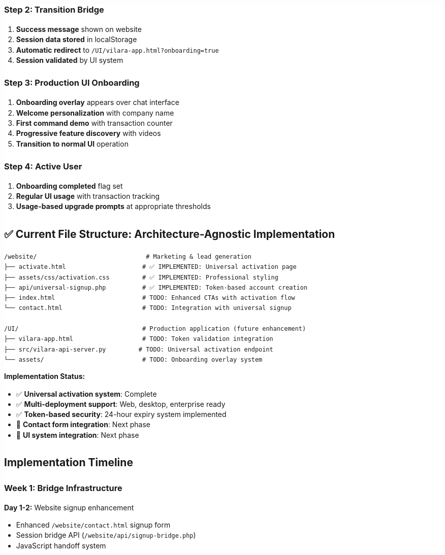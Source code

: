 ### Step 2: Transition Bridge
1. **Success message** shown on website
2. **Session data stored** in localStorage
3. **Automatic redirect** to `/UI/vilara-app.html?onboarding=true`
4. **Session validated** by UI system

### Step 3: Production UI Onboarding
1. **Onboarding overlay** appears over chat interface
2. **Welcome personalization** with company name
3. **First command demo** with transaction counter
4. **Progressive feature discovery** with videos
5. **Transition to normal UI** operation

### Step 4: Active User
1. **Onboarding completed** flag set
2. **Regular UI usage** with transaction tracking
3. **Usage-based upgrade prompts** at appropriate thresholds

## ✅ Current File Structure: Architecture-Agnostic Implementation

```
/website/                              # Marketing & lead generation
├── activate.html                     # ✅ IMPLEMENTED: Universal activation page
├── assets/css/activation.css         # ✅ IMPLEMENTED: Professional styling
├── api/universal-signup.php          # ✅ IMPLEMENTED: Token-based account creation
├── index.html                        # TODO: Enhanced CTAs with activation flow
└── contact.html                      # TODO: Integration with universal signup

/UI/                                  # Production application (future enhancement)
├── vilara-app.html                   # TODO: Token validation integration
├── src/vilara-api-server.py         # TODO: Universal activation endpoint
└── assets/                           # TODO: Onboarding overlay system
```

**Implementation Status:**
- ✅ **Universal activation system**: Complete
- ✅ **Multi-deployment support**: Web, desktop, enterprise ready
- ✅ **Token-based security**: 24-hour expiry system implemented
- 🔄 **Contact form integration**: Next phase
- 🔄 **UI system integration**: Next phase

## Implementation Timeline

### Week 1: Bridge Infrastructure
**Day 1-2:** Website signup enhancement
- Enhanced `/website/contact.html` signup form
- Session bridge API (`/website/api/signup-bridge.php`)
- JavaScript handoff system

